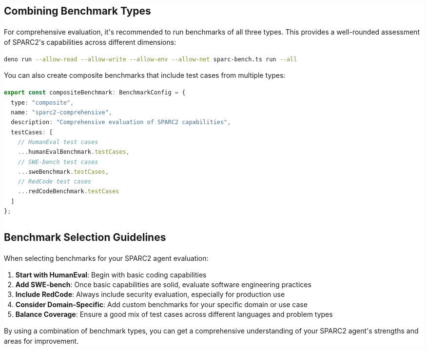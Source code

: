 ## Combining Benchmark Types

For comprehensive evaluation, it's recommended to run benchmarks of all three types. This provides a well-rounded assessment of SPARC2's capabilities across different dimensions:

```bash
deno run --allow-read --allow-write --allow-env --allow-net sparc-bench.ts run --all
```

You can also create composite benchmarks that include test cases from multiple types:

```typescript
export const compositeBenchmark: BenchmarkConfig = {
  type: "composite",
  name: "sparc2-comprehensive",
  description: "Comprehensive evaluation of SPARC2 capabilities",
  testCases: [
    // HumanEval test cases
    ...humanEvalBenchmark.testCases,
    // SWE-bench test cases
    ...sweBenchmark.testCases,
    // RedCode test cases
    ...redCodeBenchmark.testCases
  ]
};
```

## Benchmark Selection Guidelines

When selecting benchmarks for your SPARC2 agent evaluation:

1. **Start with HumanEval**: Begin with basic coding capabilities
2. **Add SWE-bench**: Once basic capabilities are solid, evaluate software engineering practices
3. **Include RedCode**: Always include security evaluation, especially for production use
4. **Consider Domain-Specific**: Add custom benchmarks for your specific domain or use case
5. **Balance Coverage**: Ensure a good mix of test cases across different languages and problem types

By using a combination of benchmark types, you can get a comprehensive understanding of your SPARC2 agent's strengths and areas for improvement.